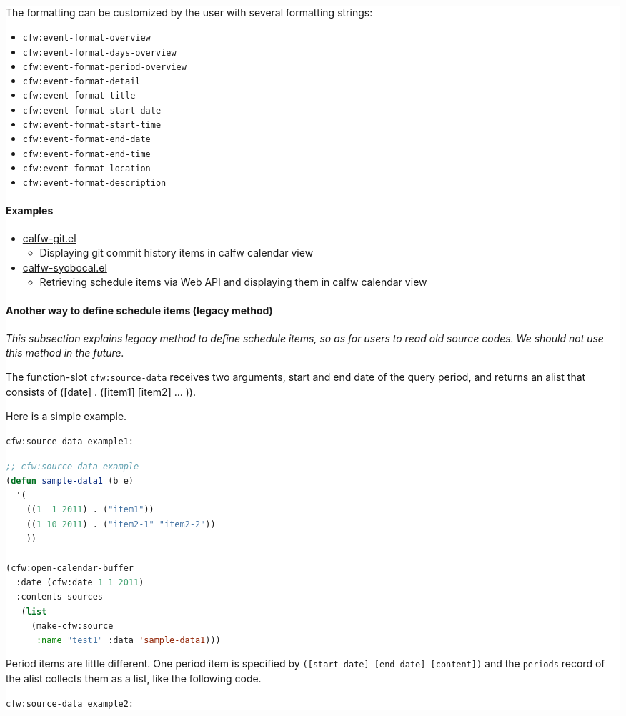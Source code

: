 The formatting can be customized by the user with several formatting strings:

- `cfw:event-format-overview`
- `cfw:event-format-days-overview`
- `cfw:event-format-period-overview`
- `cfw:event-format-detail`
- `cfw:event-format-title`
- `cfw:event-format-start-date`
- `cfw:event-format-start-time`
- `cfw:event-format-end-date`
- `cfw:event-format-end-time`
- `cfw:event-format-location`
- `cfw:event-format-description`

#### Examples

- [calfw-git.el](https://gist.github.com/kiwanami/d77d9669440f3336bb9d)
    - Displaying git commit history items in calfw calendar view
- [calfw-syobocal.el](https://gist.github.com/kiwanami/1fd257fc1e8907d4d92e)
    - Retrieving schedule items via Web API and displaying them in calfw calendar view

#### Another way to define schedule items (legacy method)

*This subsection explains legacy method to define schedule items, so as for users to read old source codes. We should not use this method in the future.*

The function-slot `cfw:source-data` receives two arguments, start and
end date of the query period, and returns an alist that consists of
([date] . ([item1] [item2] ... )).

Here is a simple example.

`cfw:source-data example1:`

```el
;; cfw:source-data example
(defun sample-data1 (b e)
  '(
    ((1  1 2011) . ("item1"))
    ((1 10 2011) . ("item2-1" "item2-2"))
    ))

(cfw:open-calendar-buffer
  :date (cfw:date 1 1 2011)
  :contents-sources
   (list
     (make-cfw:source
      :name "test1" :data 'sample-data1)))
```

Period items are little different. One period item is specified by
`([start date] [end date] [content])` and the `periods` record of the
alist collects them as a list, like the following code.

`cfw:source-data example2:`
